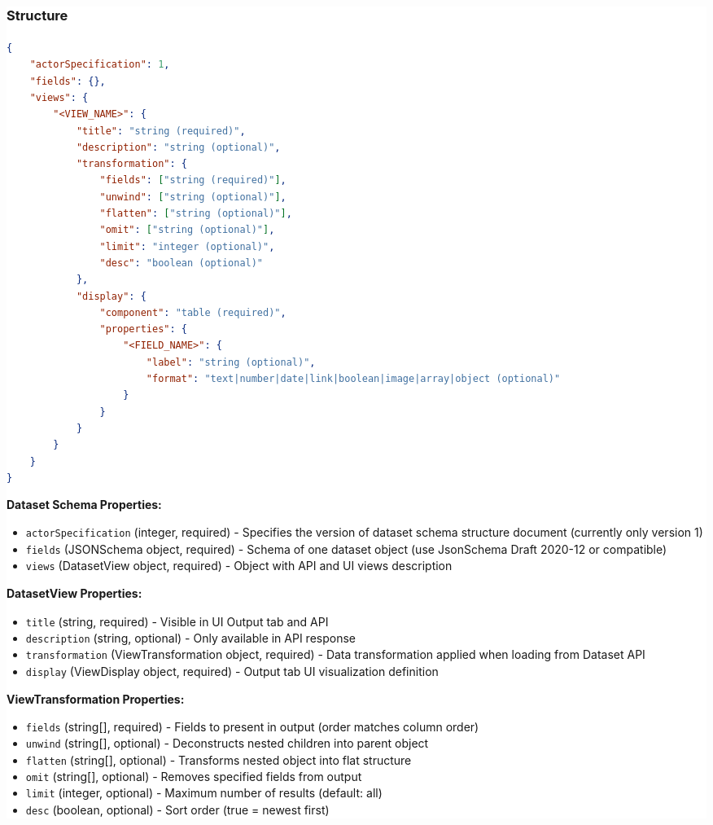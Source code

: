 ### Structure

```json
{
    "actorSpecification": 1,
    "fields": {},
    "views": {
        "<VIEW_NAME>": {
            "title": "string (required)",
            "description": "string (optional)",
            "transformation": {
                "fields": ["string (required)"],
                "unwind": ["string (optional)"],
                "flatten": ["string (optional)"],
                "omit": ["string (optional)"],
                "limit": "integer (optional)",
                "desc": "boolean (optional)"
            },
            "display": {
                "component": "table (required)",
                "properties": {
                    "<FIELD_NAME>": {
                        "label": "string (optional)",
                        "format": "text|number|date|link|boolean|image|array|object (optional)"
                    }
                }
            }
        }
    }
}
```

**Dataset Schema Properties:**

- `actorSpecification` (integer, required) - Specifies the version of dataset schema structure document (currently only version 1)
- `fields` (JSONSchema object, required) - Schema of one dataset object (use JsonSchema Draft 2020-12 or compatible)
- `views` (DatasetView object, required) - Object with API and UI views description

**DatasetView Properties:**

- `title` (string, required) - Visible in UI Output tab and API
- `description` (string, optional) - Only available in API response
- `transformation` (ViewTransformation object, required) - Data transformation applied when loading from Dataset API
- `display` (ViewDisplay object, required) - Output tab UI visualization definition

**ViewTransformation Properties:**

- `fields` (string[], required) - Fields to present in output (order matches column order)
- `unwind` (string[], optional) - Deconstructs nested children into parent object
- `flatten` (string[], optional) - Transforms nested object into flat structure
- `omit` (string[], optional) - Removes specified fields from output
- `limit` (integer, optional) - Maximum number of results (default: all)
- `desc` (boolean, optional) - Sort order (true = newest first)
